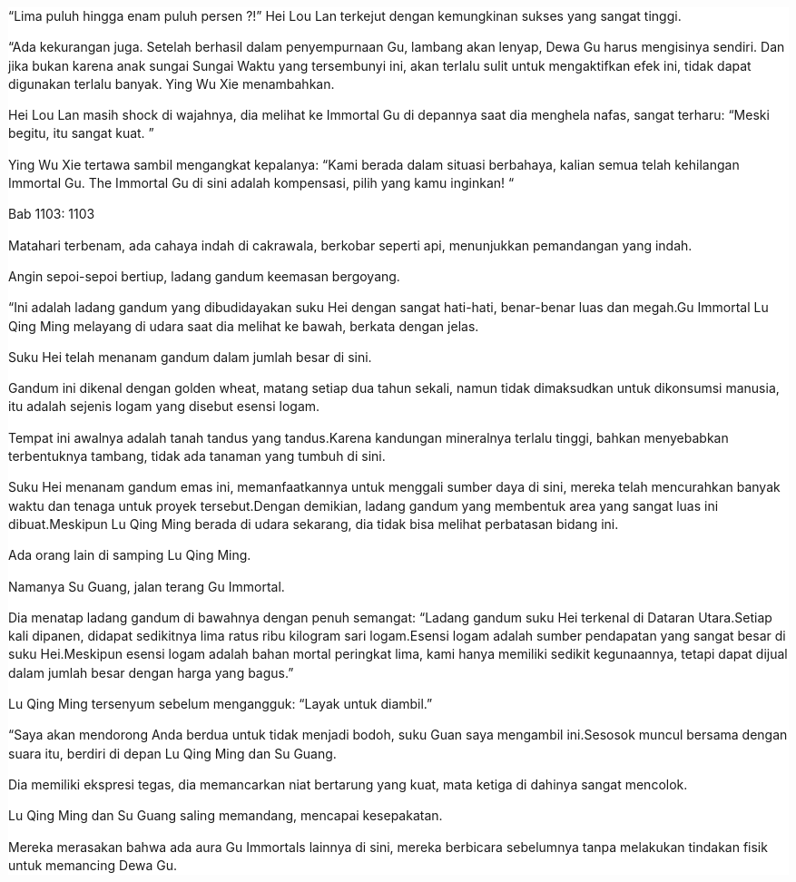 “Lima puluh hingga enam puluh persen ?!” Hei Lou Lan terkejut dengan kemungkinan sukses yang sangat tinggi.

“Ada kekurangan juga. Setelah berhasil dalam penyempurnaan Gu, lambang akan lenyap, Dewa Gu harus mengisinya sendiri. Dan jika bukan karena anak sungai Sungai Waktu yang tersembunyi ini, akan terlalu sulit untuk mengaktifkan efek ini, tidak dapat digunakan terlalu banyak. Ying Wu Xie menambahkan.

Hei Lou Lan masih shock di wajahnya, dia melihat ke Immortal Gu di depannya saat dia menghela nafas, sangat terharu: “Meski begitu, itu sangat kuat. ”

Ying Wu Xie tertawa sambil mengangkat kepalanya: “Kami berada dalam situasi berbahaya, kalian semua telah kehilangan Immortal Gu. The Immortal Gu di sini adalah kompensasi, pilih yang kamu inginkan! “

Bab 1103: 1103

Matahari terbenam, ada cahaya indah di cakrawala, berkobar seperti api, menunjukkan pemandangan yang indah.

Angin sepoi-sepoi bertiup, ladang gandum keemasan bergoyang.

“Ini adalah ladang gandum yang dibudidayakan suku Hei dengan sangat hati-hati, benar-benar luas dan megah.Gu Immortal Lu Qing Ming melayang di udara saat dia melihat ke bawah, berkata dengan jelas.

Suku Hei telah menanam gandum dalam jumlah besar di sini.

Gandum ini dikenal dengan golden wheat, matang setiap dua tahun sekali, namun tidak dimaksudkan untuk dikonsumsi manusia, itu adalah sejenis logam yang disebut esensi logam.

Tempat ini awalnya adalah tanah tandus yang tandus.Karena kandungan mineralnya terlalu tinggi, bahkan menyebabkan terbentuknya tambang, tidak ada tanaman yang tumbuh di sini.

Suku Hei menanam gandum emas ini, memanfaatkannya untuk menggali sumber daya di sini, mereka telah mencurahkan banyak waktu dan tenaga untuk proyek tersebut.Dengan demikian, ladang gandum yang membentuk area yang sangat luas ini dibuat.Meskipun Lu Qing Ming berada di udara sekarang, dia tidak bisa melihat perbatasan bidang ini.

Ada orang lain di samping Lu Qing Ming.

Namanya Su Guang, jalan terang Gu Immortal.

Dia menatap ladang gandum di bawahnya dengan penuh semangat: “Ladang gandum suku Hei terkenal di Dataran Utara.Setiap kali dipanen, didapat sedikitnya lima ratus ribu kilogram sari logam.Esensi logam adalah sumber pendapatan yang sangat besar di suku Hei.Meskipun esensi logam adalah bahan mortal peringkat lima, kami hanya memiliki sedikit kegunaannya, tetapi dapat dijual dalam jumlah besar dengan harga yang bagus.”

Lu Qing Ming tersenyum sebelum mengangguk: “Layak untuk diambil.”

“Saya akan mendorong Anda berdua untuk tidak menjadi bodoh, suku Guan saya mengambil ini.Sesosok muncul bersama dengan suara itu, berdiri di depan Lu Qing Ming dan Su Guang.

Dia memiliki ekspresi tegas, dia memancarkan niat bertarung yang kuat, mata ketiga di dahinya sangat mencolok.

Lu Qing Ming dan Su Guang saling memandang, mencapai kesepakatan.

Mereka merasakan bahwa ada aura Gu Immortals lainnya di sini, mereka berbicara sebelumnya tanpa melakukan tindakan fisik untuk memancing Dewa Gu.
